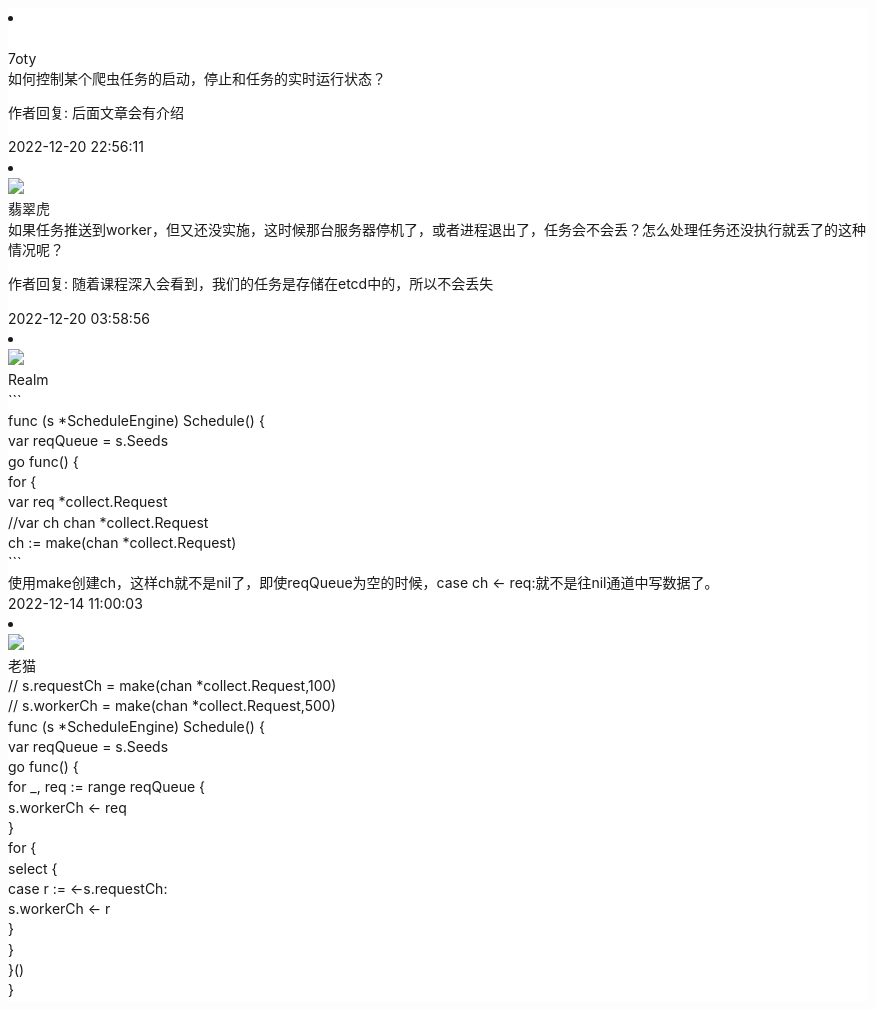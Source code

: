 <li>
<div class="_2sjJGcOH_0"><img src=""
  class="_3FLYR4bF_0">
<div class="_36ChpWj4_0">
  <div class="_2zFoi7sd_0"><span>7oty</span>
  </div>
  <div class="_2_QraFYR_0">如何控制某个爬虫任务的启动，停止和任务的实时运行状态？</div>
  <div class="_10o3OAxT_0">
    <p class="_3KxQPN3V_0">作者回复: 后面文章会有介绍</p>
  </div>
  <div class="_3klNVc4Z_0">
    <div class="_3Hkula0k_0">2022-12-20 22:56:11</div>
  </div>
</div>
</div>
</li>
<li>
<div class="_2sjJGcOH_0"><img src="https://static001.geekbang.org/account/avatar/00/16/18/4f/9e4d5591.jpg"
  class="_3FLYR4bF_0">
<div class="_36ChpWj4_0">
  <div class="_2zFoi7sd_0"><span>翡翠虎</span>
  </div>
  <div class="_2_QraFYR_0">如果任务推送到worker，但又还没实施，这时候那台服务器停机了，或者进程退出了，任务会不会丢？怎么处理任务还没执行就丢了的这种情况呢？</div>
  <div class="_10o3OAxT_0">
    <p class="_3KxQPN3V_0">作者回复: 随着课程深入会看到，我们的任务是存储在etcd中的，所以不会丢失</p>
  </div>
  <div class="_3klNVc4Z_0">
    <div class="_3Hkula0k_0">2022-12-20 03:58:56</div>
  </div>
</div>
</div>
</li>
<li>
<div class="_2sjJGcOH_0"><img src="https://static001.geekbang.org/account/avatar/00/10/7f/d3/b5896293.jpg"
  class="_3FLYR4bF_0">
<div class="_36ChpWj4_0">
  <div class="_2zFoi7sd_0"><span>Realm</span>
  </div>
  <div class="_2_QraFYR_0">```<br>func (s *ScheduleEngine) Schedule() {<br>	var reqQueue = s.Seeds<br>	go func() {<br>		for {<br>			var req *collect.Request<br>			&#47;&#47;var ch chan *collect.Request<br>			ch := make(chan *collect.Request)<br>```<br>使用make创建ch，这样ch就不是nil了，即使reqQueue为空的时候，case ch &lt;- req:就不是往nil通道中写数据了。</div>
  <div class="_10o3OAxT_0">
    
  </div>
  <div class="_3klNVc4Z_0">
    <div class="_3Hkula0k_0">2022-12-14 11:00:03</div>
  </div>
</div>
</div>
</li>
<li>
<div class="_2sjJGcOH_0"><img src="https://static001.geekbang.org/account/avatar/00/0f/62/8e/985cbc25.jpg"
  class="_3FLYR4bF_0">
<div class="_36ChpWj4_0">
  <div class="_2zFoi7sd_0"><span>老猫</span>
  </div>
  <div class="_2_QraFYR_0">&#47;&#47; s.requestCh = make(chan *collect.Request,100)<br>&#47;&#47; s.workerCh = make(chan *collect.Request,500)<br>func (s *ScheduleEngine) Schedule() {<br>	var reqQueue = s.Seeds<br>	go func() {<br>		for _, req := range reqQueue {<br>			s.workerCh &lt;- req<br>		}<br>		for {<br>			select {<br>			case r := &lt;-s.requestCh:<br>				s.workerCh &lt;- r<br>			}<br>		}<br>	}()<br>}</div>